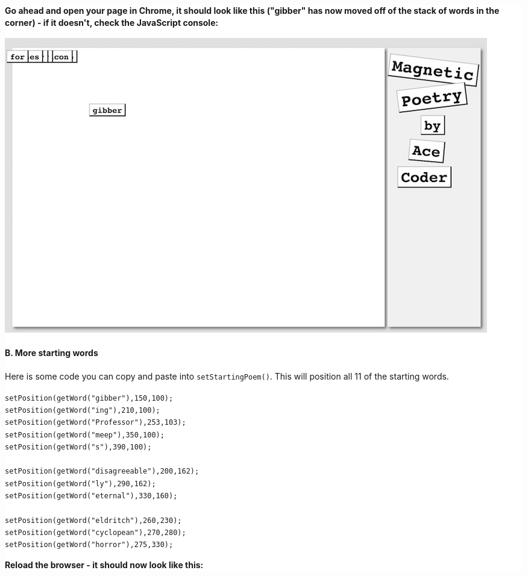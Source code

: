 **Go ahead and open your page in Chrome, it should look like this ("gibber" has now moved off of the stack of words in the corner) - if it doesn't, check the JavaScript console:**

![Web Page](_images/mag-poetry-3.jpg)


#### B. More starting words

Here is some code you can copy and paste into `setStartingPoem()`. This will position all 11 of the starting words.


```
setPosition(getWord("gibber"),150,100);
setPosition(getWord("ing"),210,100);
setPosition(getWord("Professor"),253,103);
setPosition(getWord("meep"),350,100);
setPosition(getWord("s"),390,100);

setPosition(getWord("disagreeable"),200,162);
setPosition(getWord("ly"),290,162);
setPosition(getWord("eternal"),330,160);

setPosition(getWord("eldritch"),260,230);
setPosition(getWord("cyclopean"),270,280);
setPosition(getWord("horror"),275,330);
```

**Reload the browser - it should now look like this:**
